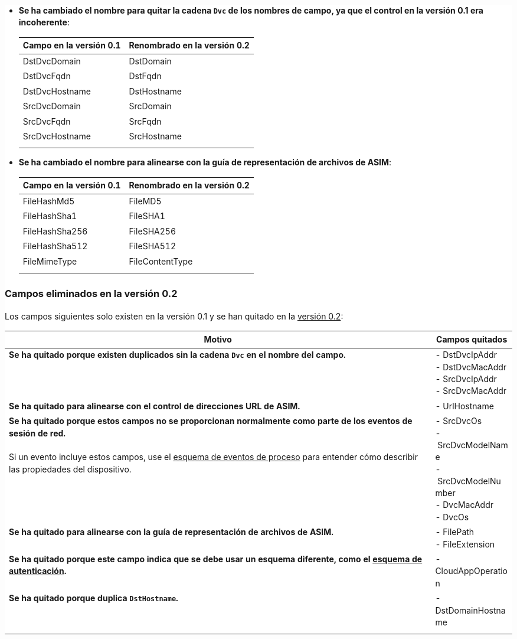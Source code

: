 - **Se ha cambiado el nombre para quitar la cadena `Dvc` de los nombres de campo, ya que el control en la versión 0.1 era incoherente**:

    |Campo en la versión 0.1  |Renombrado en la versión 0.2  |
    |---------|---------|
    |  DstDvcDomain  |   DstDomain      |
    | DstDvcFqdn   |     DstFqdn    |
    |  DstDvcHostname  |   DstHostname      |
    | SrcDvcDomain   |     SrcDomain    |
    |  SrcDvcFqdn  |   SrcFqdn      |
    | SrcDvcHostname   |     SrcHostname    |
    |    |         |

- **Se ha cambiado el nombre para alinearse con la guía de representación de archivos de ASIM**:

    |Campo en la versión 0.1  |Renombrado en la versión 0.2  |
    |---------|---------|
    |  FileHashMd5  |   FileMD5      |
    | FileHashSha1   |     FileSHA1    |
    |  FileHashSha256  |   FileSHA256      |
    | FileHashSha512   |     FileSHA512    |
    |  FileMimeType  |   FileContentType      |
    |    |         |

### <a name="removed-fields-in-version-02"></a>Campos eliminados en la versión 0.2

Los campos siguientes solo existen en la versión 0.1 y se han quitado en la [versión 0.2](network-normalization-schema.md):

|Motivo  |Campos quitados  |
|---------|---------|
|**Se ha quitado porque existen duplicados sin la cadena `Dvc` en el nombre del campo.**     |  - DstDvcIpAddr<br> - DstDvcMacAddr<br>- SrcDvcIpAddr<br>- SrcDvcMacAddr       |
|**Se ha quitado para alinearse con el control de direcciones URL de ASIM.**     |  - UrlHostname       |
|**Se ha quitado porque estos campos no se proporcionan normalmente como parte de los eventos de sesión de red.**<br><br>Si un evento incluye estos campos, use el [esquema de eventos de proceso](process-events-normalization-schema.md) para entender cómo describir las propiedades del dispositivo. |     - SrcDvcOs<br>-&nbsp;SrcDvcModelName<br>-&nbsp;SrcDvcModelNumber<br>- DvcMacAddr<br>- DvcOs         |
|**Se ha quitado para alinearse con la guía de representación de archivos de ASIM.**     |   - FilePath<br>- FileExtension      |
|**Se ha quitado porque este campo indica que se debe usar un esquema diferente, como el [esquema de autenticación](authentication-normalization-schema.md).**     |  - CloudAppOperation       |
|**Se ha quitado porque duplica `DstHostname`.**     |  - DstDomainHostname         |
|     |         |
